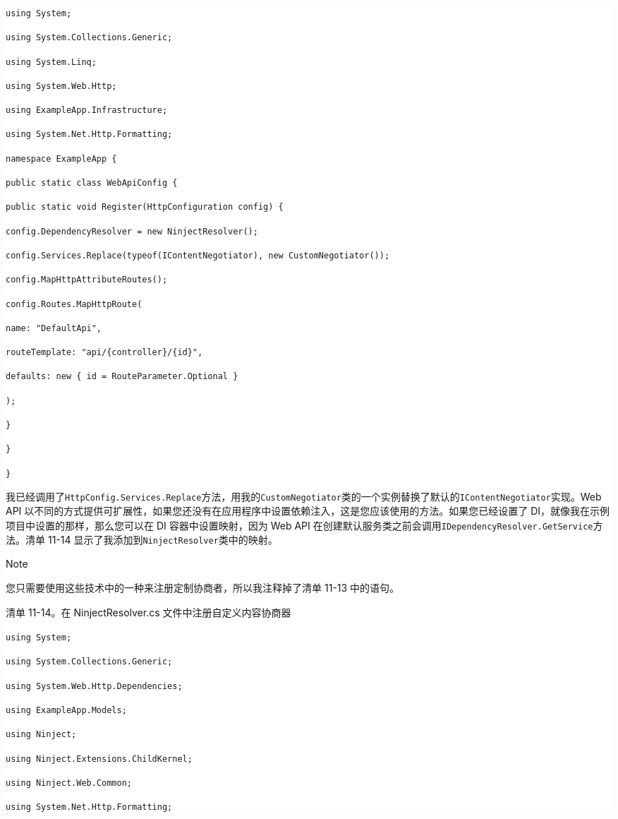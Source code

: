 `using System;`

`using System.Collections.Generic;`

`using System.Linq;`

`using System.Web.Http;`

`using ExampleApp.Infrastructure;`

`using System.Net.Http.Formatting;`

`namespace ExampleApp {`

`public static class WebApiConfig {`

`public static void Register(HttpConfiguration config) {`

`config.DependencyResolver = new NinjectResolver();`

`config.Services.Replace(typeof(IContentNegotiator), new CustomNegotiator());`

`config.MapHttpAttributeRoutes();`

`config.Routes.MapHttpRoute(`

`name: "DefaultApi",`

`routeTemplate: "api/{controller}/{id}",`

`defaults: new { id = RouteParameter.Optional }`

`);`

`}`

`}`

`}`

我已经调用了`HttpConfig.Services.Replace`方法，用我的`CustomNegotiator`类的一个实例替换了默认的`IContentNegotiator`实现。Web API 以不同的方式提供可扩展性，如果您还没有在应用程序中设置依赖注入，这是您应该使用的方法。如果您已经设置了 DI，就像我在示例项目中设置的那样，那么您可以在 DI 容器中设置映射，因为 Web API 在创建默认服务类之前会调用`IDependencyResolver.GetService`方法。清单 11-14 显示了我添加到`NinjectResolver`类中的映射。

Note

您只需要使用这些技术中的一种来注册定制协商者，所以我注释掉了清单 11-13 中的语句。

清单 11-14。在 NinjectResolver.cs 文件中注册自定义内容协商器

`using System;`

`using System.Collections.Generic;`

`using System.Web.Http.Dependencies;`

`using ExampleApp.Models;`

`using Ninject;`

`using Ninject.Extensions.ChildKernel;`

`using Ninject.Web.Common;`

`using System.Net.Http.Formatting;`
